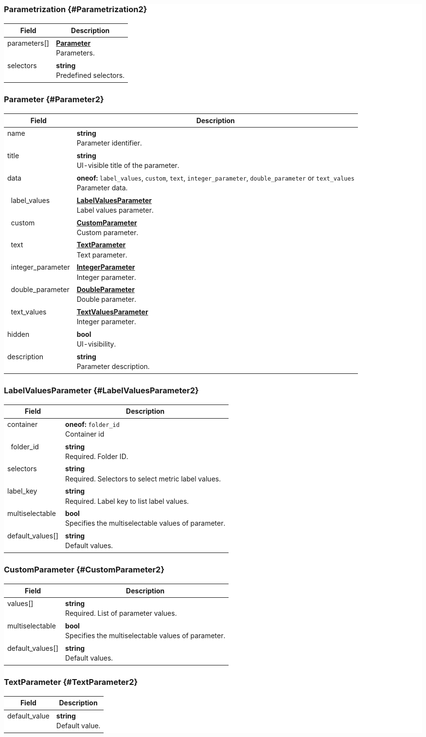 
### Parametrization {#Parametrization2}

Field | Description
--- | ---
parameters[] | **[Parameter](#Parameter2)**<br>Parameters. 
selectors | **string**<br>Predefined selectors. 


### Parameter {#Parameter2}

Field | Description
--- | ---
name | **string**<br>Parameter identifier. 
title | **string**<br>UI-visible title of the parameter. 
data | **oneof:** `label_values`, `custom`, `text`, `integer_parameter`, `double_parameter` or `text_values`<br>Parameter data.
&nbsp;&nbsp;label_values | **[LabelValuesParameter](#LabelValuesParameter2)**<br>Label values parameter. 
&nbsp;&nbsp;custom | **[CustomParameter](#CustomParameter2)**<br>Custom parameter. 
&nbsp;&nbsp;text | **[TextParameter](#TextParameter2)**<br>Text parameter. 
&nbsp;&nbsp;integer_parameter | **[IntegerParameter](#IntegerParameter2)**<br>Integer parameter. 
&nbsp;&nbsp;double_parameter | **[DoubleParameter](#DoubleParameter2)**<br>Double parameter. 
&nbsp;&nbsp;text_values | **[TextValuesParameter](#TextValuesParameter2)**<br>Integer parameter. 
hidden | **bool**<br>UI-visibility. 
description | **string**<br>Parameter description. 


### LabelValuesParameter {#LabelValuesParameter2}

Field | Description
--- | ---
container | **oneof:** `folder_id`<br>Container id
&nbsp;&nbsp;folder_id | **string**<br>Required. Folder ID. 
selectors | **string**<br>Required. Selectors to select metric label values. 
label_key | **string**<br>Required. Label key to list label values. 
multiselectable | **bool**<br>Specifies the multiselectable values of parameter. 
default_values[] | **string**<br>Default values. 


### CustomParameter {#CustomParameter2}

Field | Description
--- | ---
values[] | **string**<br>Required. List of parameter values. 
multiselectable | **bool**<br>Specifies the multiselectable values of parameter. 
default_values[] | **string**<br>Default values. 


### TextParameter {#TextParameter2}

Field | Description
--- | ---
default_value | **string**<br>Default value. 
